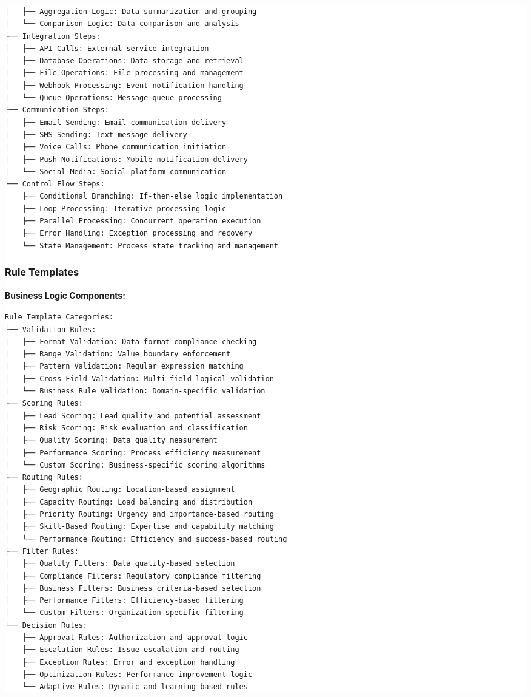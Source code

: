 ```
│   ├── Aggregation Logic: Data summarization and grouping
│   └── Comparison Logic: Data comparison and analysis
├── Integration Steps:
│   ├── API Calls: External service integration
│   ├── Database Operations: Data storage and retrieval
│   ├── File Operations: File processing and management
│   ├── Webhook Processing: Event notification handling
│   └── Queue Operations: Message queue processing
├── Communication Steps:
│   ├── Email Sending: Email communication delivery
│   ├── SMS Sending: Text message delivery
│   ├── Voice Calls: Phone communication initiation
│   ├── Push Notifications: Mobile notification delivery
│   └── Social Media: Social platform communication
└── Control Flow Steps:
    ├── Conditional Branching: If-then-else logic implementation
    ├── Loop Processing: Iterative processing logic
    ├── Parallel Processing: Concurrent operation execution
    ├── Error Handling: Exception processing and recovery
    └── State Management: Process state tracking and management
```

### Rule Templates

**Business Logic Components:**
```
Rule Template Categories:
├── Validation Rules:
│   ├── Format Validation: Data format compliance checking
│   ├── Range Validation: Value boundary enforcement
│   ├── Pattern Validation: Regular expression matching
│   ├── Cross-Field Validation: Multi-field logical validation
│   └── Business Rule Validation: Domain-specific validation
├── Scoring Rules:
│   ├── Lead Scoring: Lead quality and potential assessment
│   ├── Risk Scoring: Risk evaluation and classification
│   ├── Quality Scoring: Data quality measurement
│   ├── Performance Scoring: Process efficiency measurement
│   └── Custom Scoring: Business-specific scoring algorithms
├── Routing Rules:
│   ├── Geographic Routing: Location-based assignment
│   ├── Capacity Routing: Load balancing and distribution
│   ├── Priority Routing: Urgency and importance-based routing
│   ├── Skill-Based Routing: Expertise and capability matching
│   └── Performance Routing: Efficiency and success-based routing
├── Filter Rules:
│   ├── Quality Filters: Data quality-based selection
│   ├── Compliance Filters: Regulatory compliance filtering
│   ├── Business Filters: Business criteria-based selection
│   ├── Performance Filters: Efficiency-based filtering
│   └── Custom Filters: Organization-specific filtering
└── Decision Rules:
    ├── Approval Rules: Authorization and approval logic
    ├── Escalation Rules: Issue escalation and routing
    ├── Exception Rules: Error and exception handling
    ├── Optimization Rules: Performance improvement logic
    └── Adaptive Rules: Dynamic and learning-based rules
```
